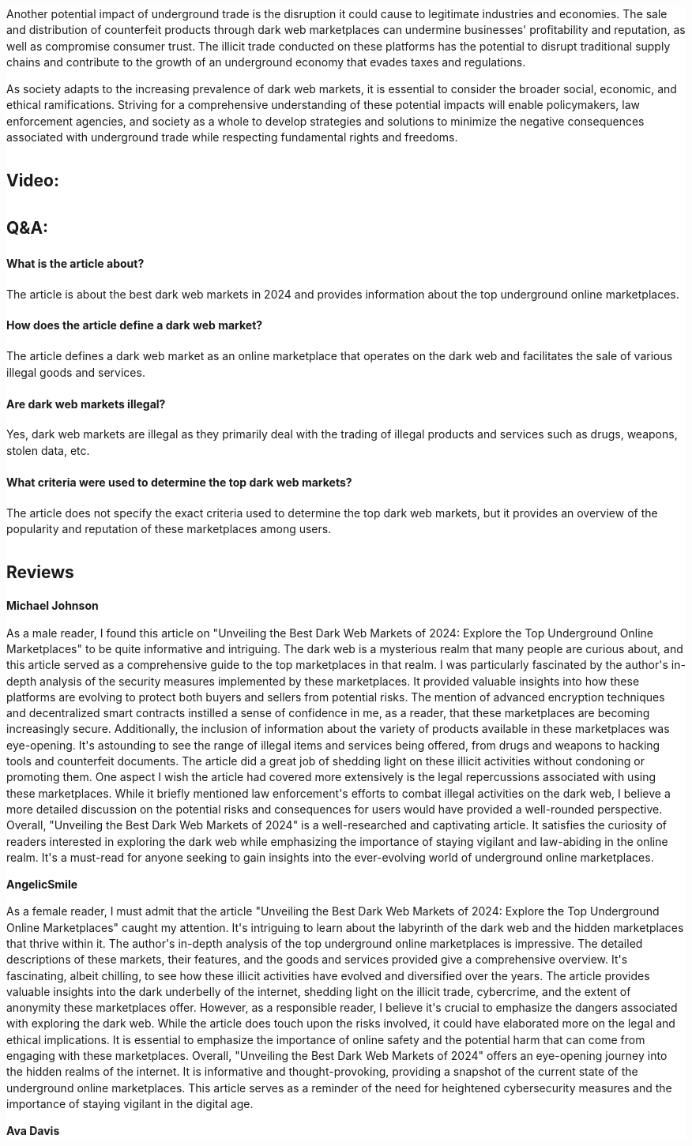 <p>Another potential impact of underground trade is the disruption it could cause to legitimate industries and economies. The sale and distribution of counterfeit products through dark web marketplaces can undermine businesses' profitability and reputation, as well as compromise consumer trust. The illicit trade conducted on these platforms has the potential to disrupt traditional supply chains and contribute to the growth of an underground economy that evades taxes and regulations.</p>
<p>As society adapts to the increasing prevalence of dark web markets, it is essential to consider the broader social, economic, and ethical ramifications. Striving for a comprehensive understanding of these potential impacts will enable policymakers, law enforcement agencies, and society as a whole to develop strategies and solutions to minimize the negative consequences associated with underground trade while respecting fundamental rights and freedoms.</p>
<h2>Video:</h2>
<h2>Q&A:</h2>
<h4>What is the article about?</h4>
<p>The article is about the best dark web markets in 2024 and provides information about the top underground online marketplaces.</p>
<h4>How does the article define a dark web market?</h4>
<p>The article defines a dark web market as an online marketplace that operates on the dark web and facilitates the sale of various illegal goods and services.</p>
<h4>Are dark web markets illegal?</h4>
<p>Yes, dark web markets are illegal as they primarily deal with the trading of illegal products and services such as drugs, weapons, stolen data, etc.</p>
<h4>What criteria were used to determine the top dark web markets?</h4>
<p>The article does not specify the exact criteria used to determine the top dark web markets, but it provides an overview of the popularity and reputation of these marketplaces among users.</p>
<h2>Reviews</h2>
<p><strong>Michael Johnson</strong>
<p>As a male reader, I found this article on "Unveiling the Best Dark Web Markets of 2024: Explore the Top Underground Online Marketplaces" to be quite informative and intriguing. The dark web is a mysterious realm that many people are curious about, and this article served as a comprehensive guide to the top marketplaces in that realm. I was particularly fascinated by the author's in-depth analysis of the security measures implemented by these marketplaces. It provided valuable insights into how these platforms are evolving to protect both buyers and sellers from potential risks. The mention of advanced encryption techniques and decentralized smart contracts instilled a sense of confidence in me, as a reader, that these marketplaces are becoming increasingly secure. Additionally, the inclusion of information about the variety of products available in these marketplaces was eye-opening. It's astounding to see the range of illegal items and services being offered, from drugs and weapons to hacking tools and counterfeit documents. The article did a great job of shedding light on these illicit activities without condoning or promoting them. One aspect I wish the article had covered more extensively is the legal repercussions associated with using these marketplaces. While it briefly mentioned law enforcement's efforts to combat illegal activities on the dark web, I believe a more detailed discussion on the potential risks and consequences for users would have provided a well-rounded perspective. Overall, "Unveiling the Best Dark Web Markets of 2024" is a well-researched and captivating article. It satisfies the curiosity of readers interested in exploring the dark web while emphasizing the importance of staying vigilant and law-abiding in the online realm. It's a must-read for anyone seeking to gain insights into the ever-evolving world of underground online marketplaces.</p>
<p><strong>AngelicSmile</strong>
<p>As a female reader, I must admit that the article "Unveiling the Best Dark Web Markets of 2024: Explore the Top Underground Online Marketplaces" caught my attention. It's intriguing to learn about the labyrinth of the dark web and the hidden marketplaces that thrive within it. The author's in-depth analysis of the top underground online marketplaces is impressive. The detailed descriptions of these markets, their features, and the goods and services provided give a comprehensive overview. It's fascinating, albeit chilling, to see how these illicit activities have evolved and diversified over the years. The article provides valuable insights into the dark underbelly of the internet, shedding light on the illicit trade, cybercrime, and the extent of anonymity these marketplaces offer. However, as a responsible reader, I believe it's crucial to emphasize the dangers associated with exploring the dark web. While the article does touch upon the risks involved, it could have elaborated more on the legal and ethical implications. It is essential to emphasize the importance of online safety and the potential harm that can come from engaging with these marketplaces. Overall, "Unveiling the Best Dark Web Markets of 2024" offers an eye-opening journey into the hidden realms of the internet. It is informative and thought-provoking, providing a snapshot of the current state of the underground online marketplaces. This article serves as a reminder of the need for heightened cybersecurity measures and the importance of staying vigilant in the digital age.</p>
<p><strong>Ava Davis</strong>